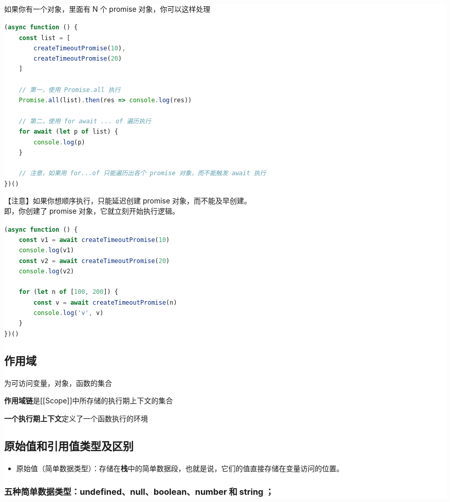如果你有一个对象，里面有 N 个 promise 对象，你可以这样处理

``` js
(async function () {
    const list = [
        createTimeoutPromise(10),
        createTimeoutPromise(20)
    ]

    // 第一，使用 Promise.all 执行
    Promise.all(list).then(res => console.log(res))

    // 第二，使用 for await ... of 遍历执行
    for await (let p of list) {
        console.log(p)
    }

    // 注意，如果用 for...of 只能遍历出各个 promise 对象，而不能触发 await 执行
})()
```

【注意】如果你想顺序执行，只能延迟创建 promise 对象，而不能及早创建。<br>
即，你创建了 promise 对象，它就立刻开始执行逻辑。

``` js
(async function () {
    const v1 = await createTimeoutPromise(10)
    console.log(v1)
    const v2 = await createTimeoutPromise(20)
    console.log(v2)

    for (let n of [100, 200]) {
        const v = await createTimeoutPromise(n)
        console.log('v', v)
    }
})()
```





## 作用域

为可访问变量，对象，函数的集合

**作用域链**是[[Scope]]中所存储的执行期上下文的集合

**一个执行期上下文**定义了一个函数执行的环境



## 原始值和引用值类型及区别

-   原始值（简单数据类型）：存储在**栈**中的简单数据段，也就是说，它们的值直接存储在变量访问的位置。

### 五种简单数据类型：undefined、null、boolean、number 和 string ；
